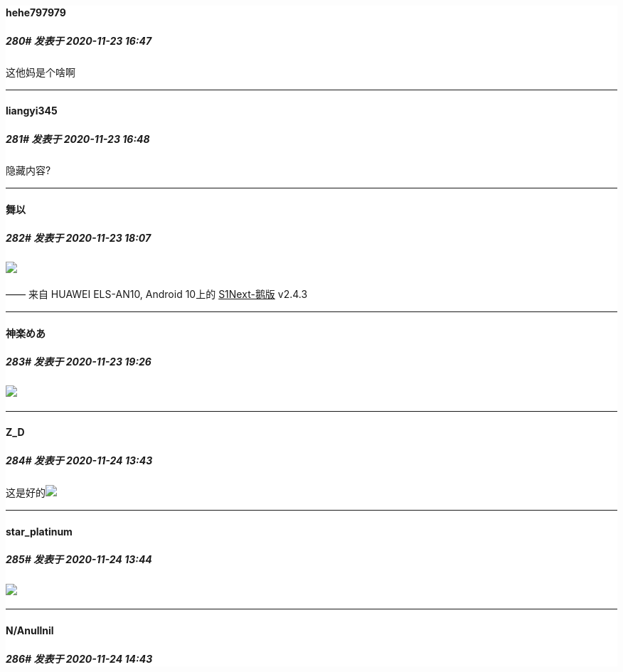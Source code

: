 ####  hehe797979  
##### 280#       发表于 2020-11-23 16:47


这他妈是个啥啊


-----

####  liangyi345  
##### 281#       发表于 2020-11-23 16:48


隐藏内容?


-----

####  舞以  
##### 282#       发表于 2020-11-23 18:07


<img src="https://static.saraba1st.com/image/smiley/face2017/017.png" referrerpolicy="no-referrer">

—— 来自 HUAWEI ELS-AN10, Android 10上的 [S1Next-鹅版](https://github.com/ykrank/S1-Next/releases) v2.4.3


-----

####  神楽めあ  
##### 283#       发表于 2020-11-23 19:26


<img src="https://static.saraba1st.com/image/smiley/face2017/001.png" referrerpolicy="no-referrer">


-----

####  Z_D  
##### 284#       发表于 2020-11-24 13:43


这是好的<img src="https://static.saraba1st.com/image/smiley/face2017/037.png" referrerpolicy="no-referrer">


-----

####  star_platinum  
##### 285#       发表于 2020-11-24 13:44


<img src="https://static.saraba1st.com/image/smiley/face2017/094.png" referrerpolicy="no-referrer">


-----

####  N/Anullnil  
##### 286#       发表于 2020-11-24 14:43
